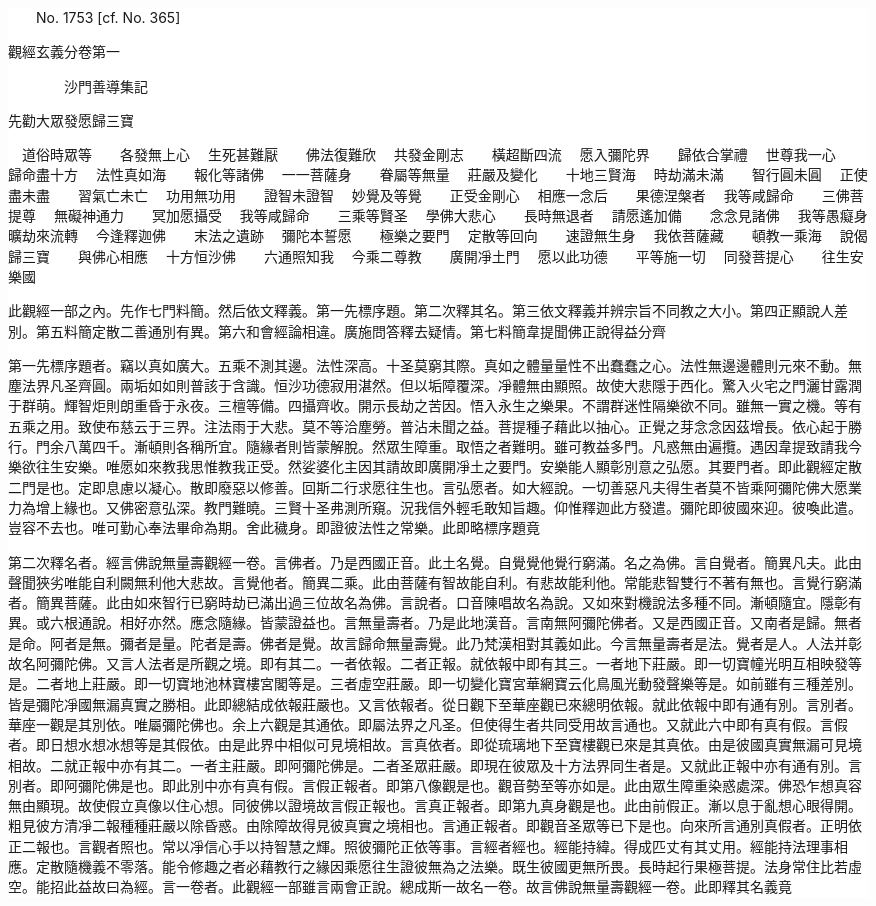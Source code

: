 ﻿　　No. 1753 [cf. No. 365]

觀經玄義分卷第一

　　　　沙門善導集記


先勸大眾發愿歸三寶

　道俗時眾等　　各發無上心
　生死甚難厭　　佛法復難欣
　共發金剛志　　橫超斷四流
　愿入彌陀界　　歸依合掌禮
　世尊我一心　　歸命盡十方
　法性真如海　　報化等諸佛
　一一菩薩身　　眷屬等無量
　莊嚴及變化　　十地三賢海
　時劫滿未滿　　智行圓未圓
　正使盡未盡　　習氣亡未亡
　功用無功用　　證智未證智
　妙覺及等覺　　正受金剛心
　相應一念后　　果德涅槃者
　我等咸歸命　　三佛菩提尊
　無礙神通力　　冥加愿攝受
　我等咸歸命　　三乘等賢圣
　學佛大悲心　　長時無退者
　請愿遙加備　　念念見諸佛
　我等愚癡身　　曠劫來流轉
　今逢釋迦佛　　末法之遺跡
　彌陀本誓愿　　極樂之要門
　定散等回向　　速證無生身
　我依菩薩藏　　頓教一乘海
　說偈歸三寶　　與佛心相應
　十方恒沙佛　　六通照知我
　今乘二尊教　　廣開凈土門
　愿以此功德　　平等施一切
　同發菩提心　　往生安樂國　

此觀經一部之內。先作七門料簡。然后依文釋義。第一先標序題。第二次釋其名。第三依文釋義并辨宗旨不同教之大小。第四正顯說人差別。第五料簡定散二善通別有異。第六和會經論相違。廣施問答釋去疑情。第七料簡韋提聞佛正說得益分齊

第一先標序題者。竊以真如廣大。五乘不測其邊。法性深高。十圣莫窮其際。真如之體量量性不出蠢蠢之心。法性無邊邊體則元來不動。無塵法界凡圣齊圓。兩垢如如則普該于含識。恒沙功德寂用湛然。但以垢障覆深。凈體無由顯照。故使大悲隱于西化。驚入火宅之門灑甘露潤于群萌。輝智炬則朗重昏于永夜。三檀等備。四攝齊收。開示長劫之苦因。悟入永生之樂果。不謂群迷性隔樂欲不同。雖無一實之機。等有五乘之用。致使布慈云于三界。注法雨于大悲。莫不等洽塵勞。普沾未聞之益。菩提種子藉此以抽心。正覺之芽念念因茲增長。依心起于勝行。門余八萬四千。漸頓則各稱所宜。隨緣者則皆蒙解脫。然眾生障重。取悟之者難明。雖可教益多門。凡惑無由遍攬。遇因韋提致請我今樂欲往生安樂。唯愿如來教我思惟教我正受。然娑婆化主因其請故即廣開凈土之要門。安樂能人顯彰別意之弘愿。其要門者。即此觀經定散二門是也。定即息慮以凝心。散即廢惡以修善。回斯二行求愿往生也。言弘愿者。如大經說。一切善惡凡夫得生者莫不皆乘阿彌陀佛大愿業力為增上緣也。又佛密意弘深。教門難曉。三賢十圣弗測所窺。況我信外輕毛敢知旨趣。仰惟釋迦此方發遣。彌陀即彼國來迎。彼喚此遣。豈容不去也。唯可勤心奉法畢命為期。舍此穢身。即證彼法性之常樂。此即略標序題竟

第二次釋名者。經言佛說無量壽觀經一卷。言佛者。乃是西國正音。此土名覺。自覺覺他覺行窮滿。名之為佛。言自覺者。簡異凡夫。此由聲聞狹劣唯能自利闕無利他大悲故。言覺他者。簡異二乘。此由菩薩有智故能自利。有悲故能利他。常能悲智雙行不著有無也。言覺行窮滿者。簡異菩薩。此由如來智行已窮時劫已滿出過三位故名為佛。言說者。口音陳唱故名為說。又如來對機說法多種不同。漸頓隨宜。隱彰有異。或六根通說。相好亦然。應念隨緣。皆蒙證益也。言無量壽者。乃是此地漢音。言南無阿彌陀佛者。又是西國正音。又南者是歸。無者是命。阿者是無。彌者是量。陀者是壽。佛者是覺。故言歸命無量壽覺。此乃梵漢相對其義如此。今言無量壽者是法。覺者是人。人法并彰故名阿彌陀佛。又言人法者是所觀之境。即有其二。一者依報。二者正報。就依報中即有其三。一者地下莊嚴。即一切寶幢光明互相映發等是。二者地上莊嚴。即一切寶地池林寶樓宮閣等是。三者虛空莊嚴。即一切變化寶宮華網寶云化鳥風光動發聲樂等是。如前雖有三種差別。皆是彌陀凈國無漏真實之勝相。此即總結成依報莊嚴也。又言依報者。從日觀下至華座觀已來總明依報。就此依報中即有通有別。言別者。華座一觀是其別依。唯屬彌陀佛也。余上六觀是其通依。即屬法界之凡圣。但使得生者共同受用故言通也。又就此六中即有真有假。言假者。即日想水想冰想等是其假依。由是此界中相似可見境相故。言真依者。即從琉璃地下至寶樓觀已來是其真依。由是彼國真實無漏可見境相故。二就正報中亦有其二。一者主莊嚴。即阿彌陀佛是。二者圣眾莊嚴。即現在彼眾及十方法界同生者是。又就此正報中亦有通有別。言別者。即阿彌陀佛是也。即此別中亦有真有假。言假正報者。即第八像觀是也。觀音勢至等亦如是。此由眾生障重染惑處深。佛恐乍想真容無由顯現。故使假立真像以住心想。同彼佛以證境故言假正報也。言真正報者。即第九真身觀是也。此由前假正。漸以息于亂想心眼得開。粗見彼方清凈二報種種莊嚴以除昏惑。由除障故得見彼真實之境相也。言通正報者。即觀音圣眾等已下是也。向來所言通別真假者。正明依正二報也。言觀者照也。常以凈信心手以持智慧之輝。照彼彌陀正依等事。言經者經也。經能持緯。得成匹丈有其丈用。經能持法理事相應。定散隨機義不零落。能令修趣之者必藉教行之緣因乘愿往生證彼無為之法樂。既生彼國更無所畏。長時起行果極菩提。法身常住比若虛空。能招此益故曰為經。言一卷者。此觀經一部雖言兩會正說。總成斯一故名一卷。故言佛說無量壽觀經一卷。此即釋其名義竟
